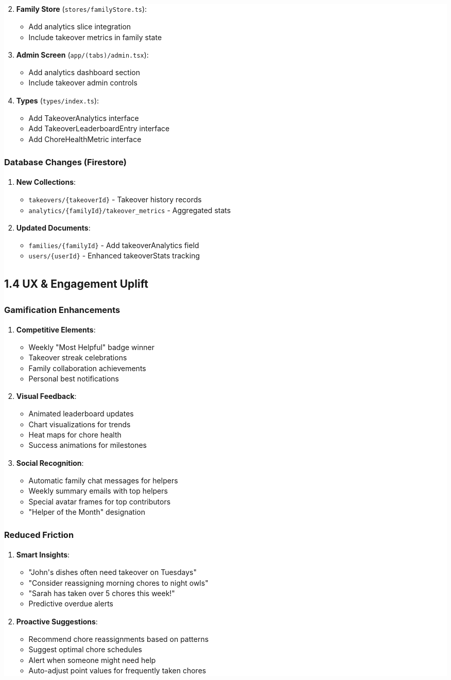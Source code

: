 2. **Family Store** (`stores/familyStore.ts`):
   - Add analytics slice integration
   - Include takeover metrics in family state

3. **Admin Screen** (`app/(tabs)/admin.tsx`):
   - Add analytics dashboard section
   - Include takeover admin controls

4. **Types** (`types/index.ts`):
   - Add TakeoverAnalytics interface
   - Add TakeoverLeaderboardEntry interface
   - Add ChoreHealthMetric interface

### Database Changes (Firestore)
1. **New Collections**:
   - `takeovers/{takeoverId}` - Takeover history records
   - `analytics/{familyId}/takeover_metrics` - Aggregated stats

2. **Updated Documents**:
   - `families/{familyId}` - Add takeoverAnalytics field
   - `users/{userId}` - Enhanced takeoverStats tracking

## 1.4 UX & Engagement Uplift

### Gamification Enhancements
1. **Competitive Elements**:
   - Weekly "Most Helpful" badge winner
   - Takeover streak celebrations
   - Family collaboration achievements
   - Personal best notifications

2. **Visual Feedback**:
   - Animated leaderboard updates
   - Chart visualizations for trends
   - Heat maps for chore health
   - Success animations for milestones

3. **Social Recognition**:
   - Automatic family chat messages for helpers
   - Weekly summary emails with top helpers
   - Special avatar frames for top contributors
   - "Helper of the Month" designation

### Reduced Friction
1. **Smart Insights**:
   - "John's dishes often need takeover on Tuesdays"
   - "Consider reassigning morning chores to night owls"
   - "Sarah has taken over 5 chores this week!"
   - Predictive overdue alerts

2. **Proactive Suggestions**:
   - Recommend chore reassignments based on patterns
   - Suggest optimal chore schedules
   - Alert when someone might need help
   - Auto-adjust point values for frequently taken chores
